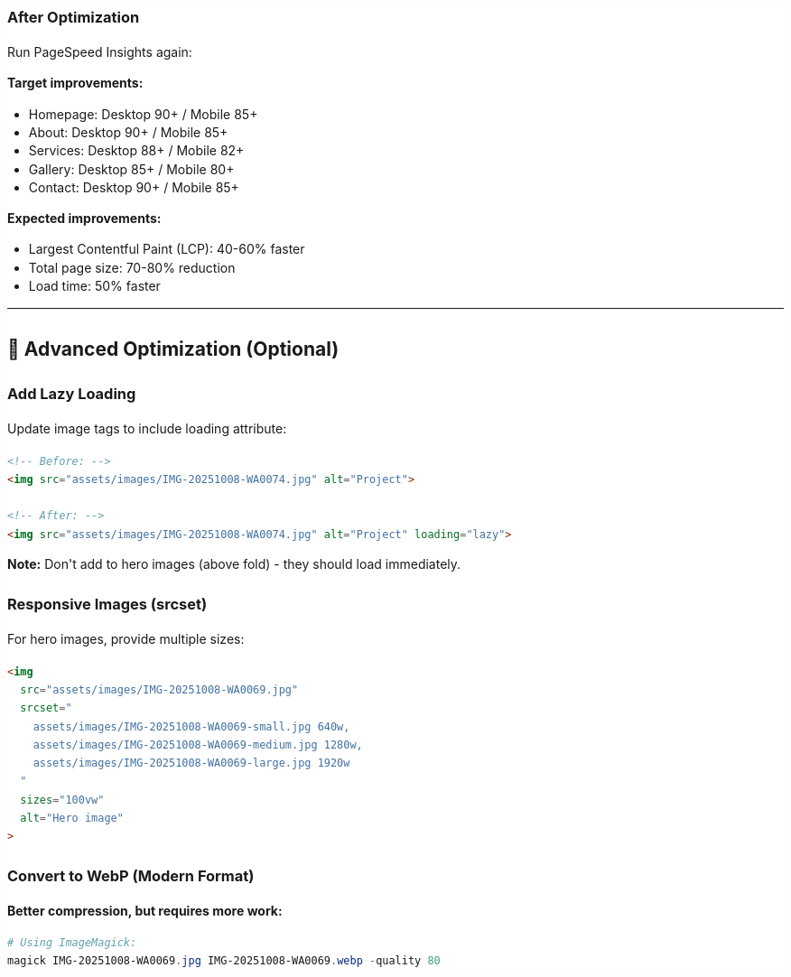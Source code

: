 ### After Optimization
Run PageSpeed Insights again:

**Target improvements:**
- Homepage: Desktop 90+ / Mobile 85+
- About: Desktop 90+ / Mobile 85+
- Services: Desktop 88+ / Mobile 82+
- Gallery: Desktop 85+ / Mobile 80+
- Contact: Desktop 90+ / Mobile 85+

**Expected improvements:**
- Largest Contentful Paint (LCP): 40-60% faster
- Total page size: 70-80% reduction
- Load time: 50% faster

---

## 🚀 Advanced Optimization (Optional)

### Add Lazy Loading
Update image tags to include loading attribute:

```html
<!-- Before: -->
<img src="assets/images/IMG-20251008-WA0074.jpg" alt="Project">

<!-- After: -->
<img src="assets/images/IMG-20251008-WA0074.jpg" alt="Project" loading="lazy">
```

**Note:** Don't add to hero images (above fold) - they should load immediately.

### Responsive Images (srcset)
For hero images, provide multiple sizes:

```html
<img 
  src="assets/images/IMG-20251008-WA0069.jpg" 
  srcset="
    assets/images/IMG-20251008-WA0069-small.jpg 640w,
    assets/images/IMG-20251008-WA0069-medium.jpg 1280w,
    assets/images/IMG-20251008-WA0069-large.jpg 1920w
  "
  sizes="100vw"
  alt="Hero image"
>
```

### Convert to WebP (Modern Format)
**Better compression, but requires more work:**

```powershell
# Using ImageMagick:
magick IMG-20251008-WA0069.jpg IMG-20251008-WA0069.webp -quality 80
```
